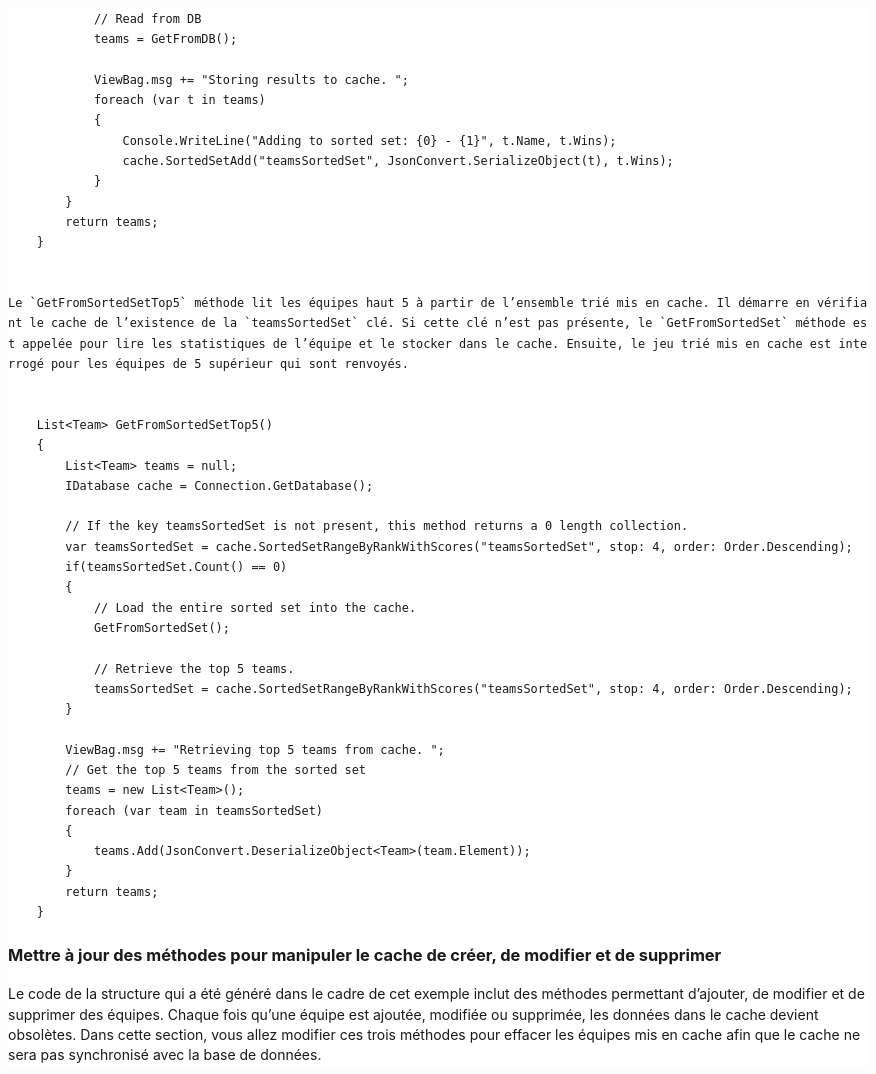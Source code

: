                 // Read from DB
                teams = GetFromDB();
    
                ViewBag.msg += "Storing results to cache. ";
                foreach (var t in teams)
                {
                    Console.WriteLine("Adding to sorted set: {0} - {1}", t.Name, t.Wins);
                    cache.SortedSetAdd("teamsSortedSet", JsonConvert.SerializeObject(t), t.Wins);
                }
            }
            return teams;
        }


    Le `GetFromSortedSetTop5` méthode lit les équipes haut 5 à partir de l’ensemble trié mis en cache. Il démarre en vérifiant le cache de l’existence de la `teamsSortedSet` clé. Si cette clé n’est pas présente, le `GetFromSortedSet` méthode est appelée pour lire les statistiques de l’équipe et le stocker dans le cache. Ensuite, le jeu trié mis en cache est interrogé pour les équipes de 5 supérieur qui sont renvoyés.


        List<Team> GetFromSortedSetTop5()
        {
            List<Team> teams = null;
            IDatabase cache = Connection.GetDatabase();

            // If the key teamsSortedSet is not present, this method returns a 0 length collection.
            var teamsSortedSet = cache.SortedSetRangeByRankWithScores("teamsSortedSet", stop: 4, order: Order.Descending);
            if(teamsSortedSet.Count() == 0)
            {
                // Load the entire sorted set into the cache.
                GetFromSortedSet();

                // Retrieve the top 5 teams.
                teamsSortedSet = cache.SortedSetRangeByRankWithScores("teamsSortedSet", stop: 4, order: Order.Descending);
            }

            ViewBag.msg += "Retrieving top 5 teams from cache. ";
            // Get the top 5 teams from the sorted set
            teams = new List<Team>();
            foreach (var team in teamsSortedSet)
            {
                teams.Add(JsonConvert.DeserializeObject<Team>(team.Element));
            }
            return teams;
        }


### <a name="update-the-create-edit-and-delete-methods-to-work-with-the-cache"></a>Mettre à jour des méthodes pour manipuler le cache de créer, de modifier et de supprimer

Le code de la structure qui a été généré dans le cadre de cet exemple inclut des méthodes permettant d’ajouter, de modifier et de supprimer des équipes. Chaque fois qu’une équipe est ajoutée, modifiée ou supprimée, les données dans le cache devient obsolètes. Dans cette section, vous allez modifier ces trois méthodes pour effacer les équipes mis en cache afin que le cache ne sera pas synchronisé avec la base de données.
